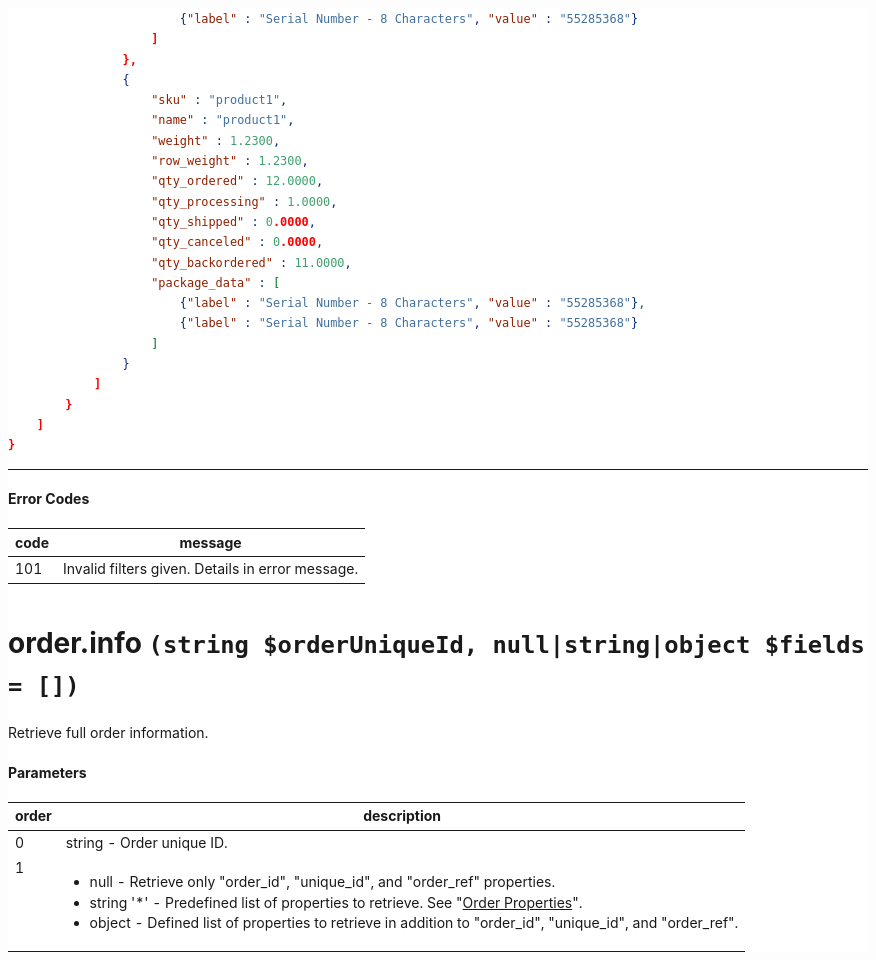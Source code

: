 ```json
                        {"label" : "Serial Number - 8 Characters", "value" : "55285368"}
                    ]
                },
                {
                    "sku" : "product1",
                    "name" : "product1",
                    "weight" : 1.2300,
                    "row_weight" : 1.2300,
                    "qty_ordered" : 12.0000,
                    "qty_processing" : 1.0000,
                    "qty_shipped" : 0.0000,
                    "qty_canceled" : 0.0000,
                    "qty_backordered" : 11.0000,
                    "package_data" : [
                        {"label" : "Serial Number - 8 Characters", "value" : "55285368"},
                        {"label" : "Serial Number - 8 Characters", "value" : "55285368"}
                    ]
                }
            ]
        }
    ]
}
```

----

#### Error Codes

| code | message |
| ---- | ------- |
| 101 | Invalid filters given. Details in error message. |

<h1 id="orderinfo">
order.info
<code>(string $orderUniqueId, null|string|object $fields = [])</code>
</h1>

Retrieve full order information.

#### Parameters

<table class="table">
<thead><tr><th>order</th><th>description</th></tr></thead>
<tbody>
    <tr>
        <td>0</td>
        <td>string - Order unique ID.</td>
    </tr>
    <tr>
        <td>1</td>
        <td><ul>
        <li>null - Retrieve only "order_id", "unique_id", and "order_ref" properties.</li>
        <li>string '*' - Predefined list of properties to retrieve. See "<a href="#order_properties">Order Properties</a>".</li>
        <li>object - Defined list of properties to retrieve in addition to "order_id", "unique_id", and "order_ref".</li>
        </ul></td>
    </tr>
</tbody>
</table>
